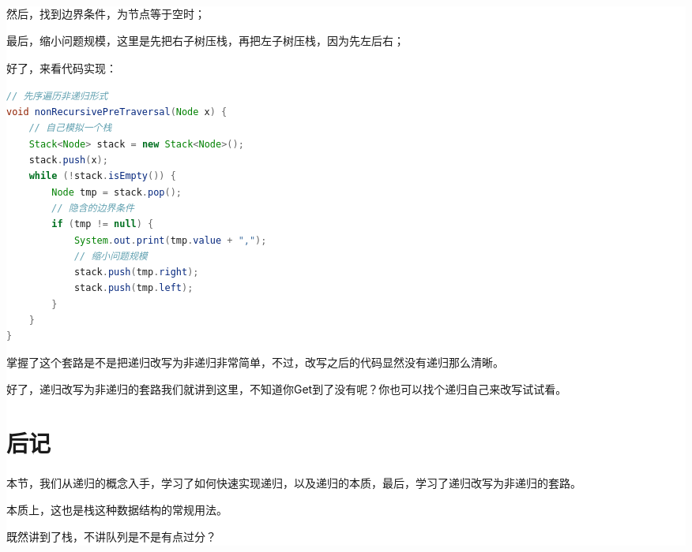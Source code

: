然后，找到边界条件，为节点等于空时；

最后，缩小问题规模，这里是先把右子树压栈，再把左子树压栈，因为先左后右；

好了，来看代码实现：

```java
// 先序遍历非递归形式
void nonRecursivePreTraversal(Node x) {
    // 自己模拟一个栈
    Stack<Node> stack = new Stack<Node>();
    stack.push(x);
    while (!stack.isEmpty()) {
        Node tmp = stack.pop();
        // 隐含的边界条件
        if (tmp != null) {
            System.out.print(tmp.value + ",");
            // 缩小问题规模
            stack.push(tmp.right);
            stack.push(tmp.left);
        }
    }
}
```

掌握了这个套路是不是把递归改写为非递归非常简单，不过，改写之后的代码显然没有递归那么清晰。

好了，递归改写为非递归的套路我们就讲到这里，不知道你Get到了没有呢？你也可以找个递归自己来改写试试看。

# 后记

本节，我们从递归的概念入手，学习了如何快速实现递归，以及递归的本质，最后，学习了递归改写为非递归的套路。

本质上，这也是栈这种数据结构的常规用法。

既然讲到了栈，不讲队列是不是有点过分？